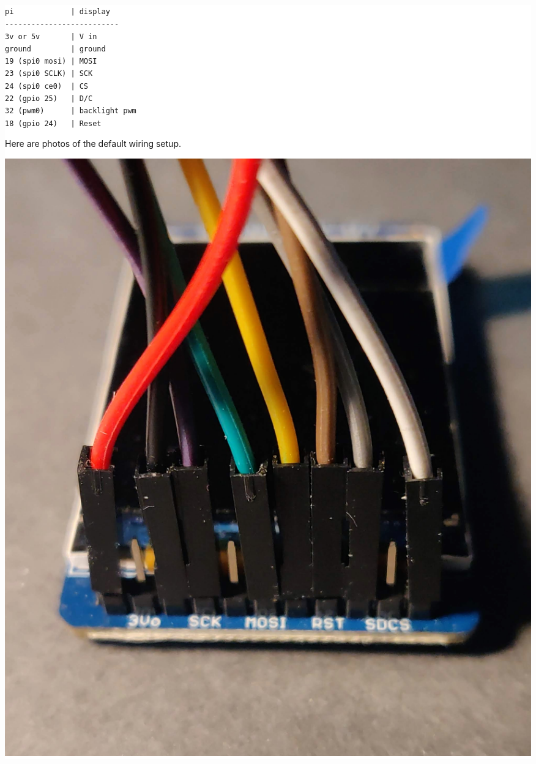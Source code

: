 ```
pi             | display
--------------------------
3v or 5v       | V in
ground         | ground
19 (spi0 mosi) | MOSI
23 (spi0 SCLK) | SCK
24 (spi0 ce0)  | CS
22 (gpio 25)   | D/C
32 (pwm0)      | backlight pwm
18 (gpio 24)   | Reset
```

Here are photos of the default wiring setup.

![display wiring](/assets/img/posts/tft-display/tft-wiring.jpg)